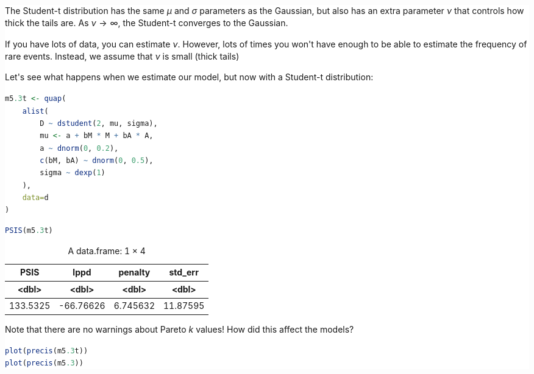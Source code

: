 
The Student-t distribution has the same $\mu$ and $\sigma$ parameters as the Gaussian, but also has an extra parameter $\nu$ that controls how thick the tails are. As $\nu \to \infty$, the Student-t converges to the Gaussian.

If you have lots of data, you can estimate $\nu$. However, lots of times you won't have enough to be able to estimate the frequency of rare events. Instead, we assume that $\nu$ is small (thick tails)

Let's see what happens when we estimate our model, but now with a Student-t distribution:

```R
m5.3t <- quap(
    alist(
        D ~ dstudent(2, mu, sigma),
        mu <- a + bM * M + bA * A,
        a ~ dnorm(0, 0.2),
        c(bM, bA) ~ dnorm(0, 0.5),
        sigma ~ dexp(1)
    ),
    data=d
)
```
```R
PSIS(m5.3t)
```

<table class="dataframe">
<caption>A data.frame: 1 × 4</caption>
<thead>
	<tr><th scope=col>PSIS</th><th scope=col>lppd</th><th scope=col>penalty</th><th scope=col>std_err</th></tr>
	<tr><th scope=col>&lt;dbl&gt;</th><th scope=col>&lt;dbl&gt;</th><th scope=col>&lt;dbl&gt;</th><th scope=col>&lt;dbl&gt;</th></tr>
</thead>
<tbody>
	<tr><td>133.5325</td><td>-66.76626</td><td>6.745632</td><td>11.87595</td></tr>
</tbody>
</table>

Note that there are no warnings about Pareto $k$ values! How did this affect the models?

```R
plot(precis(m5.3t))
plot(precis(m5.3))
```


    